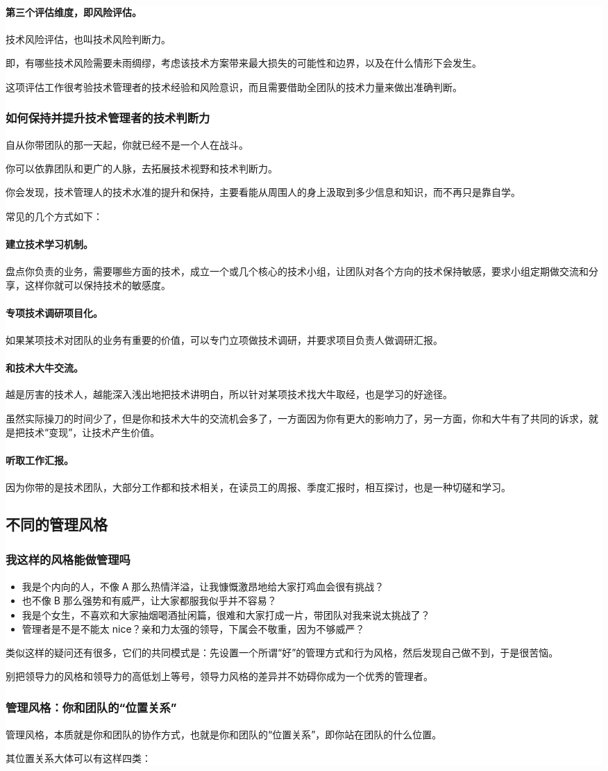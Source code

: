 #### 第三个评估维度，即风险评估。

技术风险评估，也叫技术风险判断力。

即，有哪些技术风险需要未雨绸缪，考虑该技术方案带来最大损失的可能性和边界，以及在什么情形下会发生。

这项评估工作很考验技术管理者的技术经验和风险意识，而且需要借助全团队的技术力量来做出准确判断。

### 如何保持并提升技术管理者的技术判断力

自从你带团队的那一天起，你就已经不是一个人在战斗。

你可以依靠团队和更广的人脉，去拓展技术视野和技术判断力。

你会发现，技术管理人的技术水准的提升和保持，主要看能从周围人的身上汲取到多少信息和知识，而不再只是靠自学。

常见的几个方式如下：

#### 建立技术学习机制。

盘点你负责的业务，需要哪些方面的技术，成立一个或几个核心的技术小组，让团队对各个方向的技术保持敏感，要求小组定期做交流和分享，这样你就可以保持技术的敏感度。

#### 专项技术调研项目化。

如果某项技术对团队的业务有重要的价值，可以专门立项做技术调研，并要求项目负责人做调研汇报。

#### 和技术大牛交流。

越是厉害的技术人，越能深入浅出地把技术讲明白，所以针对某项技术找大牛取经，也是学习的好途径。

虽然实际操刀的时间少了，但是你和技术大牛的交流机会多了，一方面因为你有更大的影响力了，另一方面，你和大牛有了共同的诉求，就是把技术“变现”，让技术产生价值。

#### 听取工作汇报。

因为你带的是技术团队，大部分工作都和技术相关，在读员工的周报、季度汇报时，相互探讨，也是一种切磋和学习。

## 不同的管理风格

### 我这样的风格能做管理吗

- 我是个内向的人，不像 A 那么热情洋溢，让我慷慨激昂地给大家打鸡血会很有挑战？
- 也不像 B 那么强势和有威严，让大家都服我似乎并不容易？
- 我是个女生，不喜欢和大家抽烟喝酒扯闲篇，很难和大家打成一片，带团队对我来说太挑战了？
- 管理者是不是不能太 nice？亲和力太强的领导，下属会不敬重，因为不够威严？

类似这样的疑问还有很多，它们的共同模式是：先设置一个所谓“好”的管理方式和行为风格，然后发现自己做不到，于是很苦恼。

别把领导力的风格和领导力的高低划上等号，领导力风格的差异并不妨碍你成为一个优秀的管理者。

### 管理风格：你和团队的“位置关系”

管理风格，本质就是你和团队的协作方式，也就是你和团队的“位置关系”，即你站在团队的什么位置。

其位置关系大体可以有这样四类：
